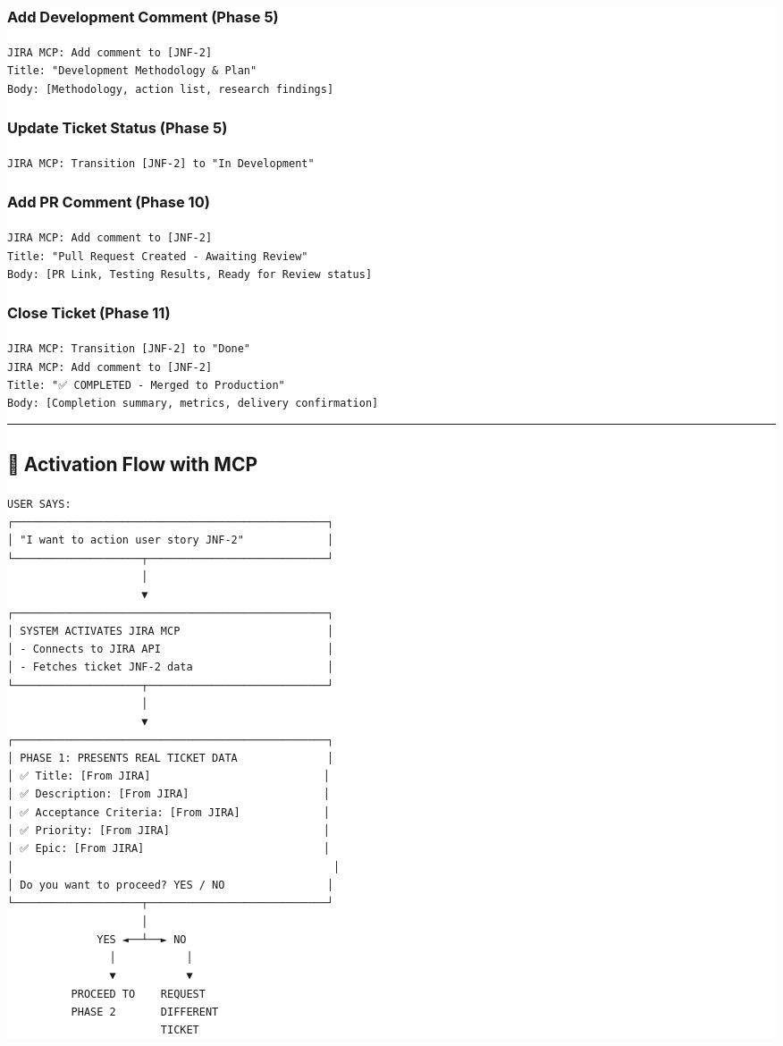 ### Add Development Comment (Phase 5)

```
JIRA MCP: Add comment to [JNF-2]
Title: "Development Methodology & Plan"
Body: [Methodology, action list, research findings]
```

### Update Ticket Status (Phase 5)

```
JIRA MCP: Transition [JNF-2] to "In Development"
```

### Add PR Comment (Phase 10)

```
JIRA MCP: Add comment to [JNF-2]
Title: "Pull Request Created - Awaiting Review"
Body: [PR Link, Testing Results, Ready for Review status]
```

### Close Ticket (Phase 11)

```
JIRA MCP: Transition [JNF-2] to "Done"
JIRA MCP: Add comment to [JNF-2]
Title: "✅ COMPLETED - Merged to Production"
Body: [Completion summary, metrics, delivery confirmation]
```

---

## 🚀 Activation Flow with MCP

```
USER SAYS:
┌─────────────────────────────────────────────────┐
│ "I want to action user story JNF-2"             │
└────────────────────┬────────────────────────────┘
                     │
                     ▼
┌─────────────────────────────────────────────────┐
│ SYSTEM ACTIVATES JIRA MCP                       │
│ - Connects to JIRA API                          │
│ - Fetches ticket JNF-2 data                     │
└────────────────────┬────────────────────────────┘
                     │
                     ▼
┌─────────────────────────────────────────────────┐
│ PHASE 1: PRESENTS REAL TICKET DATA              │
│ ✅ Title: [From JIRA]                           │
│ ✅ Description: [From JIRA]                     │
│ ✅ Acceptance Criteria: [From JIRA]             │
│ ✅ Priority: [From JIRA]                        │
│ ✅ Epic: [From JIRA]                            │
│                                                  │
│ Do you want to proceed? YES / NO                │
└────────────────────┬────────────────────────────┘
                     │
              YES ◄──┴──► NO
                │           │
                ▼           ▼
          PROCEED TO    REQUEST
          PHASE 2       DIFFERENT
                        TICKET
```